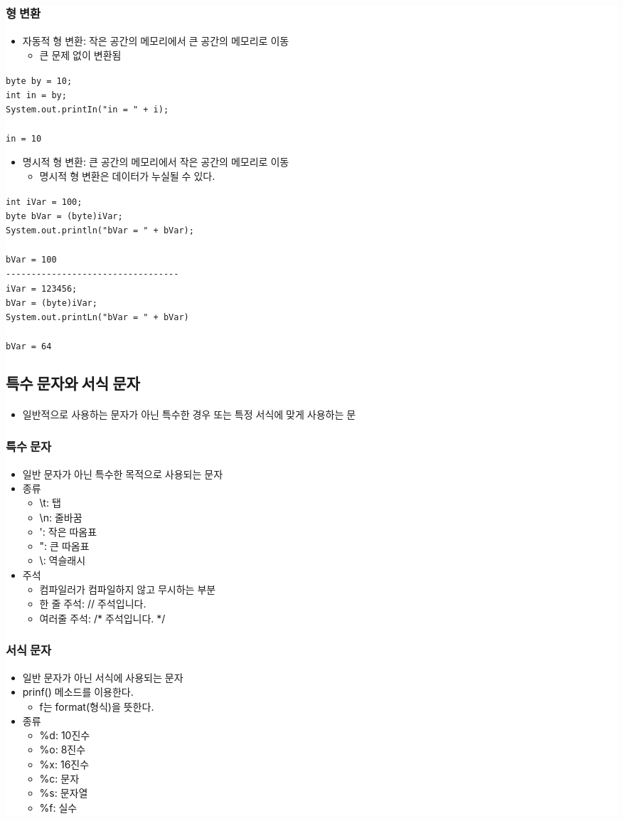 ### 형 변환
* 자동적 형 변환: 작은 공간의 메모리에서 큰 공간의 메모리로 이동
    - 큰 문제 없이 변환됨 
```
byte by = 10;
int in = by;
System.out.printIn("in = " + i);

in = 10
```
* 명시적 형 변환: 큰 공간의 메모리에서 작은 공간의 메모리로 이동
    - 명시적 형 변환은 데이터가 누실될 수 있다. 
```
int iVar = 100; 
byte bVar = (byte)iVar;
System.out.println("bVar = " + bVar);

bVar = 100
----------------------------------
iVar = 123456;
bVar = (byte)iVar;
System.out.printLn("bVar = " + bVar)

bVar = 64
```

## 특수 문자와 서식 문자
* 일반적으로 사용하는 문자가 아닌 특수한 경우 또는 특정 서식에 맞게 사용하는 문

### 특수 문자
* 일반 문자가 아닌 특수한 목적으로 사용되는 문자
* 종류
    - \t: 탭
    - \n: 줄바꿈
    - \': 작은 따옴표
    - \": 큰 따옴표 
    - \\: 역슬래시 
* 주석
    - 컴파일러가 컴파일하지 않고 무시하는 부분
    - 한 줄 주석: // 주석입니다.
    - 여러줄 주석: /* 주석입니다. */ 
    
### 서식 문자
* 일반 문자가 아닌 서식에 사용되는 문자
* prinf() 메소드를 이용한다.
    - f는 format(형식)을 뜻한다.
* 종류
    - %d: 10진수
    - %o: 8진수
    - %x: 16진수
    - %c: 문자
    - %s: 문자열
    - %f: 실수 
